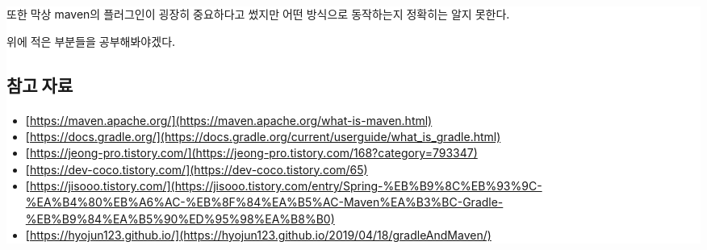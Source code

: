 또한 막상 maven의 플러그인이 굉장히 중요하다고 썼지만 어떤 방식으로 동작하는지 정확히는 알지 못한다.


위에 적은 부분들을 공부해봐야겠다.


## 참고 자료
- [https://maven.apache.org/](https://maven.apache.org/what-is-maven.html)
- [https://docs.gradle.org/](https://docs.gradle.org/current/userguide/what_is_gradle.html)
- [https://jeong-pro.tistory.com/](https://jeong-pro.tistory.com/168?category=793347)
- [https://dev-coco.tistory.com/](https://dev-coco.tistory.com/65)
- [https://jisooo.tistory.com/](https://jisooo.tistory.com/entry/Spring-%EB%B9%8C%EB%93%9C-%EA%B4%80%EB%A6%AC-%EB%8F%84%EA%B5%AC-Maven%EA%B3%BC-Gradle-%EB%B9%84%EA%B5%90%ED%95%98%EA%B8%B0)
- [https://hyojun123.github.io/](https://hyojun123.github.io/2019/04/18/gradleAndMaven/)